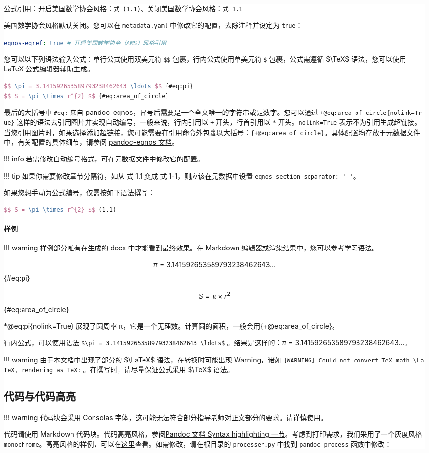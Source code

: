 公式引用：开启美国数学协会风格：`式 (1.1)`、关闭美国数学协会风格：`式 1.1`

美国数学协会风格默认关闭。您可以在 `metadata.yaml` 中修改它的配置，去除注释并设定为 `true`：

```yaml
eqnos-eqref: true # 开启美国数学协会（AMS）风格引用
```

您可以以下列语法输入公式：单行公式使用双美元符 `$$` 包裹，行内公式使用单美元符 `$` 包裹，公式需遵循 $\TeX$ 语法，您可以使用[LaTeX 公式编辑器](https://www.latexlive.com)辅助生成。

```tex
$$ \pi = 3.141592653589793238462643 \ldots $$ {#eq:pi}
$$ S = \pi \times r^{2} $$ {#eq:area_of_circle}
```

最后的大括号中 `#eq:` 来自 pandoc-eqnos，冒号后需要是一个全文唯一的字符串或是数字。您可以通过 `+@eq:area_of_circle{nolink=True}` 这样的语法去引用图片并实现自动编号，一般来说，行内引用以 `+` 开头，行首引用以 `*` 开头。`nolink=True` 表示不为引用生成超链接。当您引用图片时，如果选择添加超链接，您可能需要在引用命令外包裹以大括号：`{+@eq:area_of_circle}`。具体配置均存放于元数据文件中，有关配置的具体细节，请参阅 [pandoc-eqnos 文档](https://github.com/tomduck/pandoc-eqnos)。

!!! info
    若需修改自动编号格式，可在元数据文件中修改它的配置。

!!! tip
    如果你需要修改章节分隔符，如从 式 1.1 变成 式 1-1，则应该在元数据中设置 `eqnos-section-separator: '-'`。

如果您想手动为公式编号，仅需按如下语法撰写：

```tex
$$ S = \pi \times r^{2} $$ (1.1)
```

#### 样例

!!! warning
    样例部分唯有在生成的 docx 中才能看到最终效果。在 Markdown 编辑器或渲染结果中，您可以参考学习语法。

$$ \pi = 3.141592653589793238462643 \ldots $$ {#eq:pi}

$$ S = \pi \times r^{2} $$ {#eq:area_of_circle}

*@eq:pi{nolink=True} 展现了圆周率 π，它是一个无理数。计算圆的面积，一般会用{+@eq:area_of_circle}。

行内公式，可以使用语法 `$\pi = 3.141592653589793238462643 \ldots$` 。结果是这样的：$\pi = 3.141592653589793238462643 \ldots$。

!!! warning
    由于本文档中出现了部分的 $\LaTeX$ 语法，在转换时可能出现 Warning，诸如 `[WARNING] Could not convert TeX math \LaTeX, rendering as TeX:` 。在撰写时，请尽量保证公式采用 $\TeX$ 语法。

## 代码与代码高亮

!!! warning
    代码块会采用 Consolas 字体，这可能无法符合部分指导老师对正文部分的要求。请谨慎使用。

代码请使用 Markdown 代码块。代码高亮风格，参阅[Pandoc 文档 Syntax highlighting 一节](https://pandoc.org/MANUAL.html#syntax-highlighting)。考虑到打印需求，我们采用了一个灰度风格`monochrome`。高亮风格的样例，可以在[这里](https://github.com/kaityo256/pandoc_highlight)查看。如需修改，请在根目录的 `processer.py` 中找到 `pandoc_process` 函数中修改：
